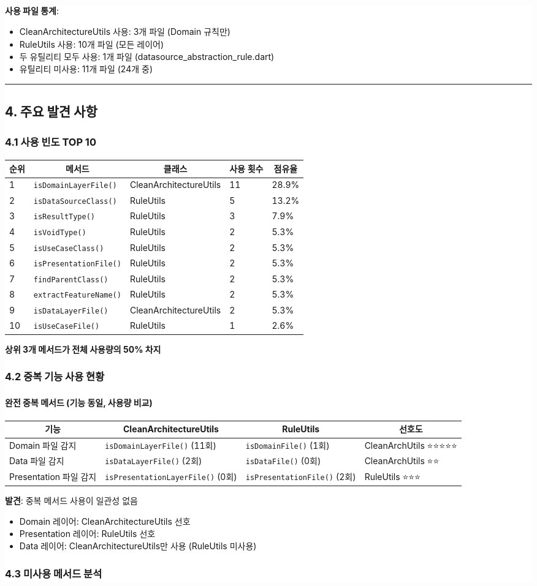 **사용 파일 통계**:
- CleanArchitectureUtils 사용: 3개 파일 (Domain 규칙만)
- RuleUtils 사용: 10개 파일 (모든 레이어)
- 두 유틸리티 모두 사용: 1개 파일 (datasource_abstraction_rule.dart)
- 유틸리티 미사용: 11개 파일 (24개 중)

---

## 4. 주요 발견 사항

### 4.1 사용 빈도 TOP 10

| 순위 | 메서드 | 클래스 | 사용 횟수 | 점유율 |
|------|--------|--------|----------|--------|
| 1 | `isDomainLayerFile()` | CleanArchitectureUtils | 11 | 28.9% |
| 2 | `isDataSourceClass()` | RuleUtils | 5 | 13.2% |
| 3 | `isResultType()` | RuleUtils | 3 | 7.9% |
| 4 | `isVoidType()` | RuleUtils | 2 | 5.3% |
| 5 | `isUseCaseClass()` | RuleUtils | 2 | 5.3% |
| 6 | `isPresentationFile()` | RuleUtils | 2 | 5.3% |
| 7 | `findParentClass()` | RuleUtils | 2 | 5.3% |
| 8 | `extractFeatureName()` | RuleUtils | 2 | 5.3% |
| 9 | `isDataLayerFile()` | CleanArchitectureUtils | 2 | 5.3% |
| 10 | `isUseCaseFile()` | RuleUtils | 1 | 2.6% |

**상위 3개 메서드가 전체 사용량의 50% 차지**

### 4.2 중복 기능 사용 현황

#### 완전 중복 메서드 (기능 동일, 사용량 비교)

| 기능 | CleanArchitectureUtils | RuleUtils | 선호도 |
|------|------------------------|-----------|--------|
| Domain 파일 감지 | `isDomainLayerFile()` (11회) | `isDomainFile()` (1회) | CleanArchUtils ⭐⭐⭐⭐⭐ |
| Data 파일 감지 | `isDataLayerFile()` (2회) | `isDataFile()` (0회) | CleanArchUtils ⭐⭐ |
| Presentation 파일 감지 | `isPresentationLayerFile()` (0회) | `isPresentationFile()` (2회) | RuleUtils ⭐⭐⭐ |

**발견**: 중복 메서드 사용이 일관성 없음
- Domain 레이어: CleanArchitectureUtils 선호
- Presentation 레이어: RuleUtils 선호
- Data 레이어: CleanArchitectureUtils만 사용 (RuleUtils 미사용)

### 4.3 미사용 메서드 분석
